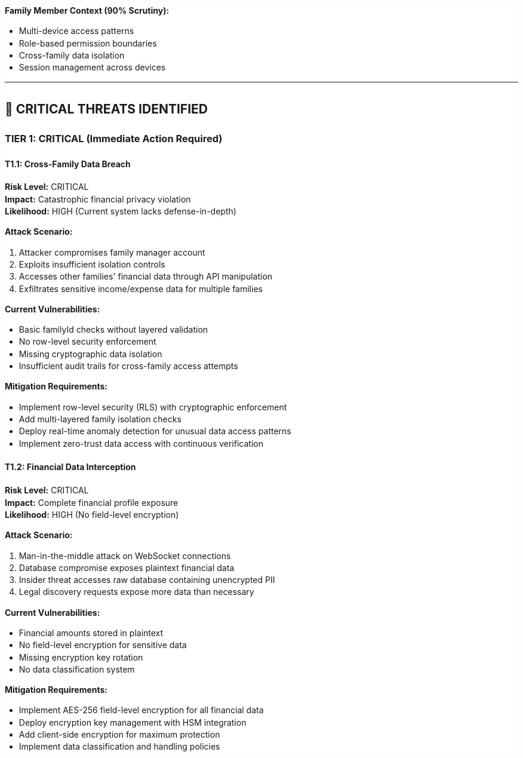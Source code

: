 **Family Member Context (90% Scrutiny):**
- Multi-device access patterns
- Role-based permission boundaries
- Cross-family data isolation
- Session management across devices

---

## 🔐 CRITICAL THREATS IDENTIFIED

### TIER 1: CRITICAL (Immediate Action Required)

#### T1.1: Cross-Family Data Breach
**Risk Level:** CRITICAL  
**Impact:** Catastrophic financial privacy violation  
**Likelihood:** HIGH (Current system lacks defense-in-depth)

**Attack Scenario:**
1. Attacker compromises family manager account
2. Exploits insufficient isolation controls
3. Accesses other families' financial data through API manipulation
4. Exfiltrates sensitive income/expense data for multiple families

**Current Vulnerabilities:**
- Basic familyId checks without layered validation
- No row-level security enforcement
- Missing cryptographic data isolation
- Insufficient audit trails for cross-family access attempts

**Mitigation Requirements:**
- Implement row-level security (RLS) with cryptographic enforcement
- Add multi-layered family isolation checks
- Deploy real-time anomaly detection for unusual data access patterns
- Implement zero-trust data access with continuous verification

#### T1.2: Financial Data Interception
**Risk Level:** CRITICAL  
**Impact:** Complete financial profile exposure  
**Likelihood:** HIGH (No field-level encryption)

**Attack Scenario:**
1. Man-in-the-middle attack on WebSocket connections
2. Database compromise exposes plaintext financial data
3. Insider threat accesses raw database containing unencrypted PII
4. Legal discovery requests expose more data than necessary

**Current Vulnerabilities:**
- Financial amounts stored in plaintext
- No field-level encryption for sensitive data
- Missing encryption key rotation
- No data classification system

**Mitigation Requirements:**
- Implement AES-256 field-level encryption for all financial data
- Deploy encryption key management with HSM integration
- Add client-side encryption for maximum protection
- Implement data classification and handling policies
